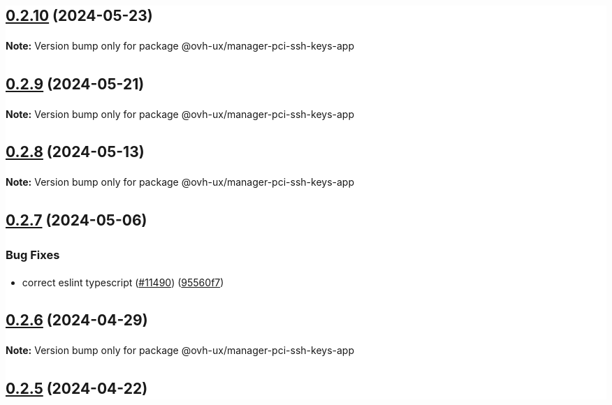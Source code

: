 



## [0.2.10](https://github.com/ovh/manager/compare/@ovh-ux/manager-pci-ssh-keys-app@0.2.9...@ovh-ux/manager-pci-ssh-keys-app@0.2.10) (2024-05-23)

**Note:** Version bump only for package @ovh-ux/manager-pci-ssh-keys-app





## [0.2.9](https://github.com/ovh/manager/compare/@ovh-ux/manager-pci-ssh-keys-app@0.2.8...@ovh-ux/manager-pci-ssh-keys-app@0.2.9) (2024-05-21)

**Note:** Version bump only for package @ovh-ux/manager-pci-ssh-keys-app





## [0.2.8](https://github.com/ovh/manager/compare/@ovh-ux/manager-pci-ssh-keys-app@0.2.7...@ovh-ux/manager-pci-ssh-keys-app@0.2.8) (2024-05-13)

**Note:** Version bump only for package @ovh-ux/manager-pci-ssh-keys-app





## [0.2.7](https://github.com/ovh/manager/compare/@ovh-ux/manager-pci-ssh-keys-app@0.2.6...@ovh-ux/manager-pci-ssh-keys-app@0.2.7) (2024-05-06)


### Bug Fixes

* correct eslint typescript ([#11490](https://github.com/ovh/manager/issues/11490)) ([95560f7](https://github.com/ovh/manager/commit/95560f7aadd559abae0a26e37b12e0688b3dfd80))





## [0.2.6](https://github.com/ovh/manager/compare/@ovh-ux/manager-pci-ssh-keys-app@0.2.5...@ovh-ux/manager-pci-ssh-keys-app@0.2.6) (2024-04-29)

**Note:** Version bump only for package @ovh-ux/manager-pci-ssh-keys-app





## [0.2.5](https://github.com/ovh/manager/compare/@ovh-ux/manager-pci-ssh-keys-app@0.2.4...@ovh-ux/manager-pci-ssh-keys-app@0.2.5) (2024-04-22)
